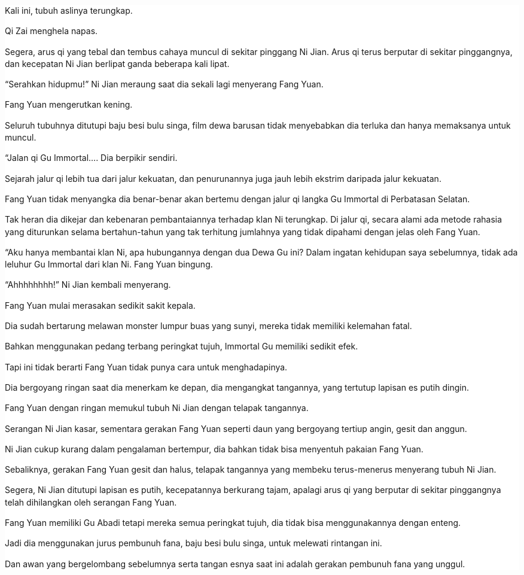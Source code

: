 Kali ini, tubuh aslinya terungkap.



Qi Zai menghela napas.

Segera, arus qi yang tebal dan tembus cahaya muncul di sekitar pinggang Ni Jian. Arus qi terus berputar di sekitar pinggangnya, dan kecepatan Ni Jian berlipat ganda beberapa kali lipat.

“Serahkan hidupmu!” Ni Jian meraung saat dia sekali lagi menyerang Fang Yuan.

Fang Yuan mengerutkan kening.

Seluruh tubuhnya ditutupi baju besi bulu singa, film dewa barusan tidak menyebabkan dia terluka dan hanya memaksanya untuk muncul.

“Jalan qi Gu Immortal…. Dia berpikir sendiri.

Sejarah jalur qi lebih tua dari jalur kekuatan, dan penurunannya juga jauh lebih ekstrim daripada jalur kekuatan.

Fang Yuan tidak menyangka dia benar-benar akan bertemu dengan jalur qi langka Gu Immortal di Perbatasan Selatan.

Tak heran dia dikejar dan kebenaran pembantaiannya terhadap klan Ni terungkap. Di jalur qi, secara alami ada metode rahasia yang diturunkan selama bertahun-tahun yang tak terhitung jumlahnya yang tidak dipahami dengan jelas oleh Fang Yuan.

“Aku hanya membantai klan Ni, apa hubungannya dengan dua Dewa Gu ini? Dalam ingatan kehidupan saya sebelumnya, tidak ada leluhur Gu Immortal dari klan Ni. Fang Yuan bingung.

“Ahhhhhhhh!” Ni Jian kembali menyerang.

Fang Yuan mulai merasakan sedikit sakit kepala.

Dia sudah bertarung melawan monster lumpur buas yang sunyi, mereka tidak memiliki kelemahan fatal.

Bahkan menggunakan pedang terbang peringkat tujuh, Immortal Gu memiliki sedikit efek.

Tapi ini tidak berarti Fang Yuan tidak punya cara untuk menghadapinya.

Dia bergoyang ringan saat dia menerkam ke depan, dia mengangkat tangannya, yang tertutup lapisan es putih dingin.

Fang Yuan dengan ringan memukul tubuh Ni Jian dengan telapak tangannya.

Serangan Ni Jian kasar, sementara gerakan Fang Yuan seperti daun yang bergoyang tertiup angin, gesit dan anggun.

Ni Jian cukup kurang dalam pengalaman bertempur, dia bahkan tidak bisa menyentuh pakaian Fang Yuan.

Sebaliknya, gerakan Fang Yuan gesit dan halus, telapak tangannya yang membeku terus-menerus menyerang tubuh Ni Jian.

Segera, Ni Jian ditutupi lapisan es putih, kecepatannya berkurang tajam, apalagi arus qi yang berputar di sekitar pinggangnya telah dihilangkan oleh serangan Fang Yuan.

Fang Yuan memiliki Gu Abadi tetapi mereka semua peringkat tujuh, dia tidak bisa menggunakannya dengan enteng.

Jadi dia menggunakan jurus pembunuh fana, baju besi bulu singa, untuk melewati rintangan ini.

Dan awan yang bergelombang sebelumnya serta tangan esnya saat ini adalah gerakan pembunuh fana yang unggul.
